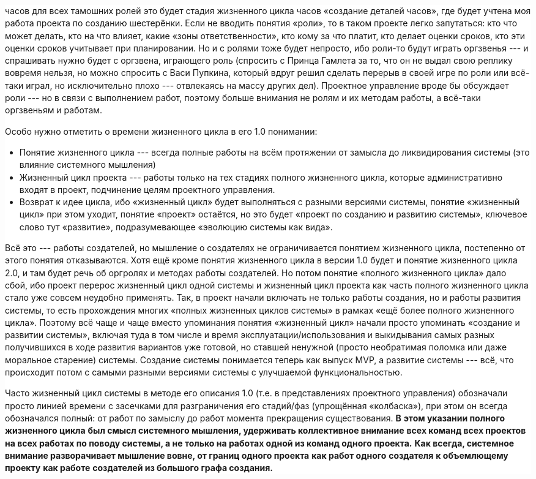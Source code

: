 часов для всех тамошних ролей это будет стадия жизненного цикла часов
«создание деталей часов», где будет учтена моя работа проекта по
созданию шестерёнки. Если не вводить понятия «роли», то в таком проекте
легко запутаться: кто что может делать, кто на что влияет, какие «зоны
ответственности», кто кому за что платит, кто делает оценки сроков, кто
эти оценки сроков учитывает при планировании. Но и с ролями тоже будет
непросто, ибо роли-то будут играть оргзвенья --- и спрашивать нужно
будет с оргзвена, играющего роль (спросить с Принца Гамлета за то, что
он не выдал свою реплику вовремя нельзя, но можно спросить с Васи
Пупкина, который вдруг решил сделать перерыв в своей игре по роли или
всё-таки играл, но исключительно плохо --- отвлекаясь на массу других
дел). Проектное управление вроде бы обсуждает роли --- но в связи с
выполнением работ, поэтому больше внимания не ролям и их методам работы,
а всё-таки оргзвеньям и работам.

Особо нужно отметить о времени жизненного цикла в его 1.0 понимании:

-   Понятие жизненного цикла --- всегда полные работы на всём протяжении
    от замысла до ликвидирования системы (это влияние системного
    мышления)
-   Жизненный цикл проекта --- работы только на тех стадиях полного
    жизненного цикла, которые административно входят в проект,
    подчинение целям проектного управления.
-   Возврат к идее цикла, ибо «жизненный цикл» будет выполняться с
    разными версиями системы, понятие «жизненный цикл» при этом уходит,
    понятие «проект» остаётся, но это будет «проект по созданию и
    развитию системы», ключевое слово тут «развитие», подразумевающее
    «эволюцию системы как вида».

Всё это --- работы создателей, но мышление о создателях не
ограничивается понятием жизненного цикла, постепенно от этого понятия
отказываются. Хотя ещё кроме понятия жизненного цикла в версии 1.0 будет
и понятие жизненного цикла 2.0, и там будет речь об оргролях и методах
работы создателей. Но потом понятие «полного жизненного цикла» дало
сбой, ибо проект перерос жизненный цикл одной системы и жизненный цикл
проекта как часть полного жизненного цикла стало уже совсем неудобно
применять. Так, в проект начали включать не только работы создания, но и
работы развития системы, то есть прохождения многих «полных жизненных
циклов системы» в рамках «ещё более полного жизненного цикла». Поэтому
всё чаще и чаще вместо упоминания понятия «жизненный цикл» начали просто
упоминать «создание и развитии системы», включая туда в том числе и
время эксплуатации/использования и выкидывания самых разных получившихся
в ходе развития вариантов уже готовой, но ставшей ненужной (просто
необратимая поломка или даже моральное старение) системы. Создание
системы понимается теперь как выпуск MVP, а развитие системы --- всё,
что происходит потом с самыми разными версиями системы с улучшаемой
функциональностью.

Часто жизненный цикл системы в методе его описания 1.0 (т.е. в
представлениях проектного управления) обозначали просто линией времени с
засечками для разграничения его стадий/фаз (упрощённая «колбаска»), при
этом он всегда обозначался полный: от работ по замыслу до работ момента
прекращения существования. **В** **этом указании полного жизненного
цикла** **был смысл системного мышления, удерживать коллективное
внимание** **всех команд всех проектов на всех работах по поводу
системы, а не только на работах одной из команд одного проекта.** **Как
всегда, системное внимание разворачивает мышление вовне, от границ
одного проекта** **как работ одного** **создателя** **к объемлющему
проекту** **как работе** **создателей из большого графа создания.**
